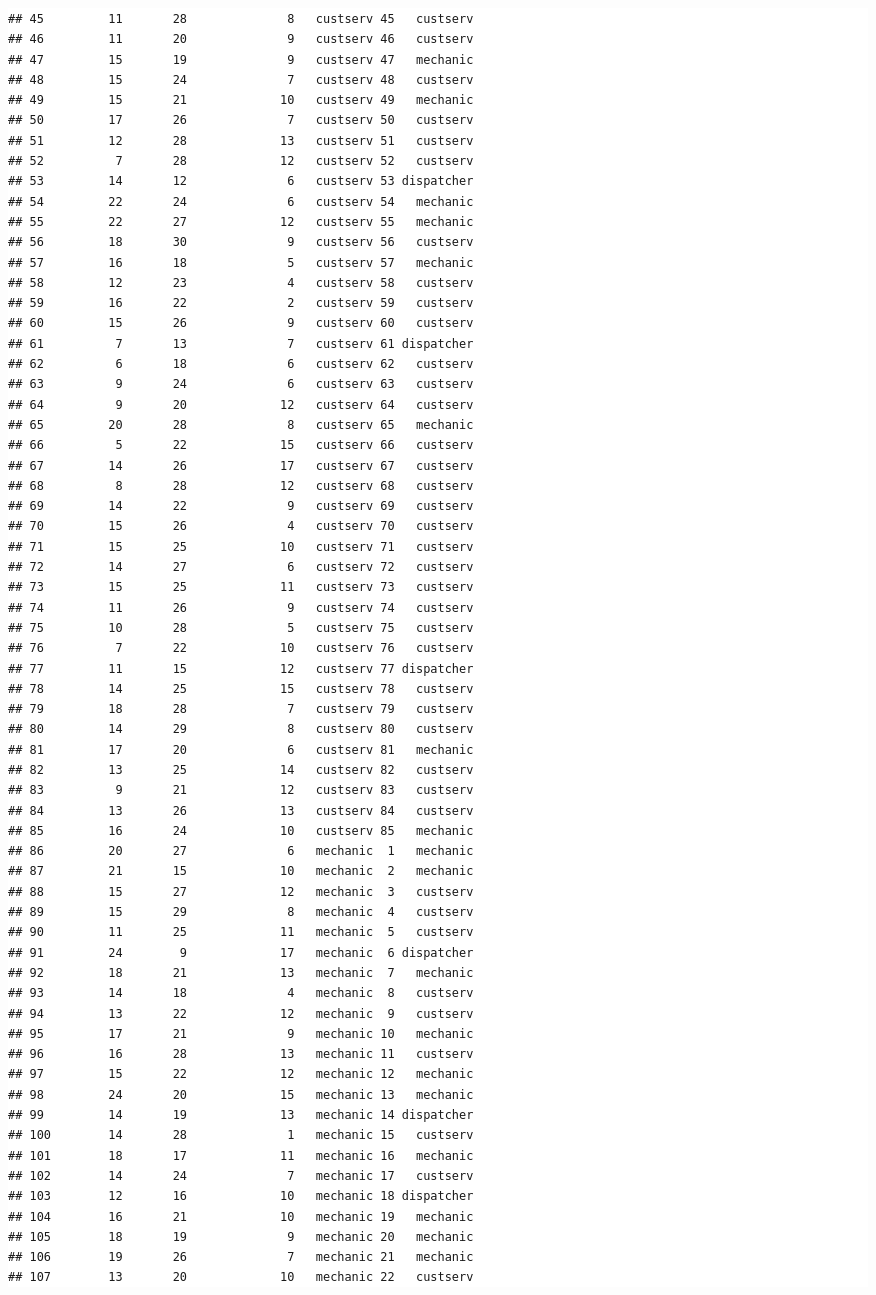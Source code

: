 ```
## 45         11       28              8   custserv 45   custserv
## 46         11       20              9   custserv 46   custserv
## 47         15       19              9   custserv 47   mechanic
## 48         15       24              7   custserv 48   custserv
## 49         15       21             10   custserv 49   mechanic
## 50         17       26              7   custserv 50   custserv
## 51         12       28             13   custserv 51   custserv
## 52          7       28             12   custserv 52   custserv
## 53         14       12              6   custserv 53 dispatcher
## 54         22       24              6   custserv 54   mechanic
## 55         22       27             12   custserv 55   mechanic
## 56         18       30              9   custserv 56   custserv
## 57         16       18              5   custserv 57   mechanic
## 58         12       23              4   custserv 58   custserv
## 59         16       22              2   custserv 59   custserv
## 60         15       26              9   custserv 60   custserv
## 61          7       13              7   custserv 61 dispatcher
## 62          6       18              6   custserv 62   custserv
## 63          9       24              6   custserv 63   custserv
## 64          9       20             12   custserv 64   custserv
## 65         20       28              8   custserv 65   mechanic
## 66          5       22             15   custserv 66   custserv
## 67         14       26             17   custserv 67   custserv
## 68          8       28             12   custserv 68   custserv
## 69         14       22              9   custserv 69   custserv
## 70         15       26              4   custserv 70   custserv
## 71         15       25             10   custserv 71   custserv
## 72         14       27              6   custserv 72   custserv
## 73         15       25             11   custserv 73   custserv
## 74         11       26              9   custserv 74   custserv
## 75         10       28              5   custserv 75   custserv
## 76          7       22             10   custserv 76   custserv
## 77         11       15             12   custserv 77 dispatcher
## 78         14       25             15   custserv 78   custserv
## 79         18       28              7   custserv 79   custserv
## 80         14       29              8   custserv 80   custserv
## 81         17       20              6   custserv 81   mechanic
## 82         13       25             14   custserv 82   custserv
## 83          9       21             12   custserv 83   custserv
## 84         13       26             13   custserv 84   custserv
## 85         16       24             10   custserv 85   mechanic
## 86         20       27              6   mechanic  1   mechanic
## 87         21       15             10   mechanic  2   mechanic
## 88         15       27             12   mechanic  3   custserv
## 89         15       29              8   mechanic  4   custserv
## 90         11       25             11   mechanic  5   custserv
## 91         24        9             17   mechanic  6 dispatcher
## 92         18       21             13   mechanic  7   mechanic
## 93         14       18              4   mechanic  8   custserv
## 94         13       22             12   mechanic  9   custserv
## 95         17       21              9   mechanic 10   mechanic
## 96         16       28             13   mechanic 11   custserv
## 97         15       22             12   mechanic 12   mechanic
## 98         24       20             15   mechanic 13   mechanic
## 99         14       19             13   mechanic 14 dispatcher
## 100        14       28              1   mechanic 15   custserv
## 101        18       17             11   mechanic 16   mechanic
## 102        14       24              7   mechanic 17   custserv
## 103        12       16             10   mechanic 18 dispatcher
## 104        16       21             10   mechanic 19   mechanic
## 105        18       19              9   mechanic 20   mechanic
## 106        19       26              7   mechanic 21   mechanic
## 107        13       20             10   mechanic 22   custserv
```